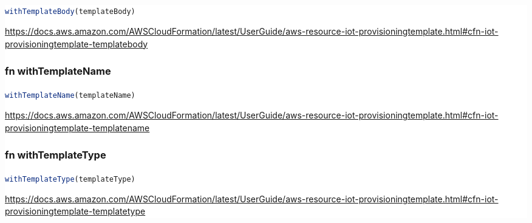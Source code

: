 ```ts
withTemplateBody(templateBody)
```

https://docs.aws.amazon.com/AWSCloudFormation/latest/UserGuide/aws-resource-iot-provisioningtemplate.html#cfn-iot-provisioningtemplate-templatebody

### fn withTemplateName

```ts
withTemplateName(templateName)
```

https://docs.aws.amazon.com/AWSCloudFormation/latest/UserGuide/aws-resource-iot-provisioningtemplate.html#cfn-iot-provisioningtemplate-templatename

### fn withTemplateType

```ts
withTemplateType(templateType)
```

https://docs.aws.amazon.com/AWSCloudFormation/latest/UserGuide/aws-resource-iot-provisioningtemplate.html#cfn-iot-provisioningtemplate-templatetype